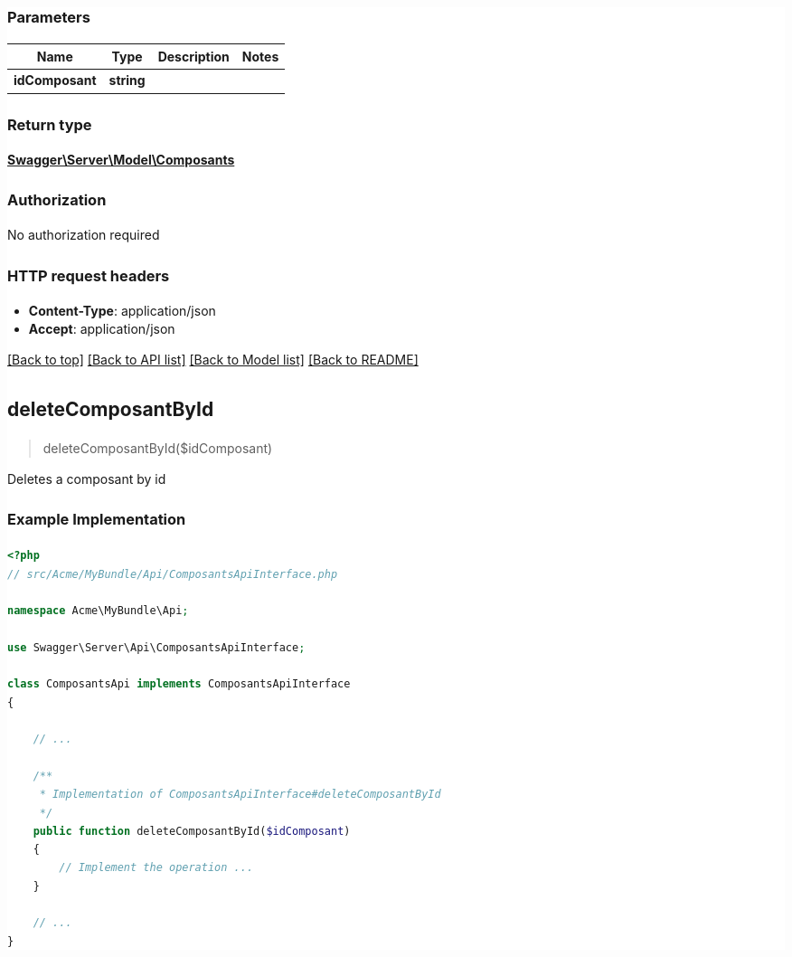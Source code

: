 ### Parameters

Name | Type | Description  | Notes
------------- | ------------- | ------------- | -------------
 **idComposant** | **string**|  |

### Return type

[**Swagger\Server\Model\Composants**](../Model/Composants.md)

### Authorization

No authorization required

### HTTP request headers

 - **Content-Type**: application/json
 - **Accept**: application/json

[[Back to top]](#) [[Back to API list]](../../README.md#documentation-for-api-endpoints) [[Back to Model list]](../../README.md#documentation-for-models) [[Back to README]](../../README.md)

## **deleteComposantById**
> deleteComposantById($idComposant)

Deletes a composant by id

### Example Implementation
```php
<?php
// src/Acme/MyBundle/Api/ComposantsApiInterface.php

namespace Acme\MyBundle\Api;

use Swagger\Server\Api\ComposantsApiInterface;

class ComposantsApi implements ComposantsApiInterface
{

    // ...

    /**
     * Implementation of ComposantsApiInterface#deleteComposantById
     */
    public function deleteComposantById($idComposant)
    {
        // Implement the operation ...
    }

    // ...
}
```
